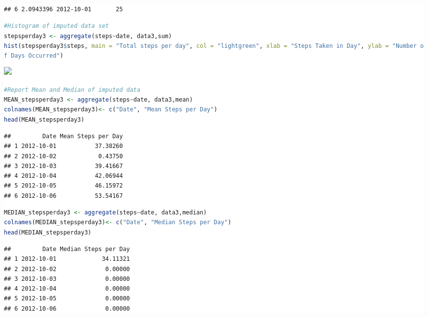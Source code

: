     ## 6 2.0943396 2012-10-01       25

``` r
#Histogram of imputed data set
stepsperday3 <- aggregate(steps~date, data3,sum)
hist(stepsperday3$steps, main = "Total steps per day", col = "lightgreen", xlab = "Steps Taken in Day", ylab = "Number of Days Occurred")
```

![](RepRes_files/figure-markdown_github/unnamed-chunk-5-1.png)

``` r
#Report Mean and Median of imputed data
MEAN_stepsperday3 <- aggregate(steps~date, data3,mean)
colnames(MEAN_stepsperday3)<- c("Date", "Mean Steps per Day")
head(MEAN_stepsperday3)
```

    ##         Date Mean Steps per Day
    ## 1 2012-10-01           37.38260
    ## 2 2012-10-02            0.43750
    ## 3 2012-10-03           39.41667
    ## 4 2012-10-04           42.06944
    ## 5 2012-10-05           46.15972
    ## 6 2012-10-06           53.54167

``` r
MEDIAN_stepsperday3 <- aggregate(steps~date, data3,median)
colnames(MEDIAN_stepsperday3)<- c("Date", "Median Steps per Day")
head(MEDIAN_stepsperday3)
```

    ##         Date Median Steps per Day
    ## 1 2012-10-01             34.11321
    ## 2 2012-10-02              0.00000
    ## 3 2012-10-03              0.00000
    ## 4 2012-10-04              0.00000
    ## 5 2012-10-05              0.00000
    ## 6 2012-10-06              0.00000
